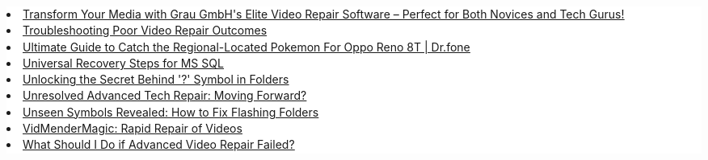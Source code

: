<li><a href="https://data-wizards.techidaily.com/transform-your-media-with-grau-gmbhs-elite-video-repair-software-perfect-for-both-novices-and-tech-gurus/"><u>Transform Your Media with Grau GmbH's Elite Video Repair Software – Perfect for Both Novices and Tech Gurus!</u></a></li>
<li><a href="https://data-wizards.techidaily.com/troubleshooting-poor-video-repair-outcomes/"><u>Troubleshooting Poor Video Repair Outcomes</u></a></li>
<li><a href="https://android-pokemon-go.techidaily.com/ultimate-guide-to-catch-the-regional-located-pokemon-for-oppo-reno-8t-drfone-by-drfone-virtual-android/"><u>Ultimate Guide to Catch the Regional-Located Pokemon For Oppo Reno 8T | Dr.fone</u></a></li>
<li><a href="https://data-wizards.techidaily.com/universal-recovery-steps-for-ms-sql/"><u>Universal Recovery Steps for MS SQL</u></a></li>
<li><a href="https://data-wizards.techidaily.com/unlocking-the-secret-behind-symbol-in-folders/"><u>Unlocking the Secret Behind '?' Symbol in Folders</u></a></li>
<li><a href="https://data-wizards.techidaily.com/unresolved-advanced-tech-repair-moving-forward/"><u>Unresolved Advanced Tech Repair: Moving Forward?</u></a></li>
<li><a href="https://data-wizards.techidaily.com/unseen-symbols-revealed-how-to-fix-flashing-folders/"><u>Unseen Symbols Revealed: How to Fix Flashing Folders</u></a></li>
<li><a href="https://data-wizards.techidaily.com/vidmendermagic-rapid-repair-of-videos/"><u>VidMenderMagic: Rapid Repair of Videos</u></a></li>
<li><a href="https://data-wizards.techidaily.com/what-should-i-do-if-advanced-video-repair-failed/"><u>What Should I Do if Advanced Video Repair Failed?</u></a></li>
</ul></div>
